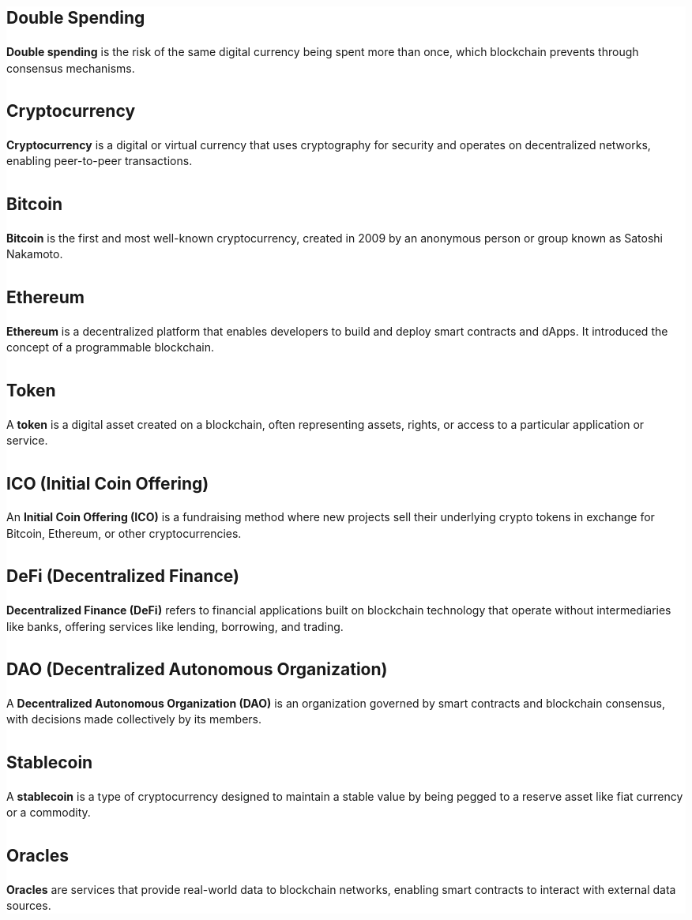 ## Double Spending

**Double spending** is the risk of the same digital currency being spent more than once, which blockchain prevents through consensus mechanisms.

## Cryptocurrency

**Cryptocurrency** is a digital or virtual currency that uses cryptography for security and operates on decentralized networks, enabling peer-to-peer transactions.

## Bitcoin

**Bitcoin** is the first and most well-known cryptocurrency, created in 2009 by an anonymous person or group known as Satoshi Nakamoto.

## Ethereum

**Ethereum** is a decentralized platform that enables developers to build and deploy smart contracts and dApps. It introduced the concept of a programmable blockchain.

## Token

A **token** is a digital asset created on a blockchain, often representing assets, rights, or access to a particular application or service.

## ICO (Initial Coin Offering)

An **Initial Coin Offering (ICO)** is a fundraising method where new projects sell their underlying crypto tokens in exchange for Bitcoin, Ethereum, or other cryptocurrencies.

## DeFi (Decentralized Finance)

**Decentralized Finance (DeFi)** refers to financial applications built on blockchain technology that operate without intermediaries like banks, offering services like lending, borrowing, and trading.

## DAO (Decentralized Autonomous Organization)

A **Decentralized Autonomous Organization (DAO)** is an organization governed by smart contracts and blockchain consensus, with decisions made collectively by its members.

## Stablecoin

A **stablecoin** is a type of cryptocurrency designed to maintain a stable value by being pegged to a reserve asset like fiat currency or a commodity.

## Oracles

**Oracles** are services that provide real-world data to blockchain networks, enabling smart contracts to interact with external data sources.
